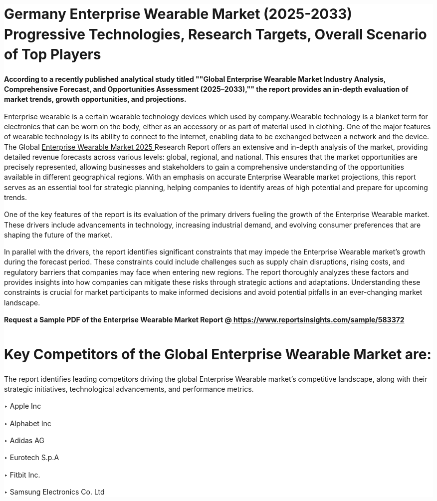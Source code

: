 # Germany Enterprise Wearable Market (2025-2033) Progressive Technologies, Research Targets, Overall Scenario of Top Players

<strong>According to a recently published analytical study titled ""Global Enterprise Wearable Market Industry Analysis, Comprehensive Forecast, and Opportunities Assessment (2025–2033),"" the report provides an in-depth evaluation of market trends, growth opportunities, and projections.</strong>

Enterprise wearable is a certain wearable technology devices which used by company.Wearable technology is a blanket term for electronics that can be worn on the body, either as an accessory or as part of material used in clothing. One of the major features of wearable technology is its ability to connect to the internet, enabling data to be exchanged between a network and the device. The Global <a href=https://www.reportsinsights.com/sample/583372>Enterprise Wearable Market 2025 </a> Research Report offers an extensive and in-depth analysis of the market, providing detailed revenue forecasts across various levels: global, regional, and national. This ensures that the market opportunities are precisely represented, allowing businesses and stakeholders to gain a comprehensive understanding of the opportunities available in different geographical regions. With an emphasis on accurate Enterprise Wearable market projections, this report serves as an essential tool for strategic planning, helping companies to identify areas of high potential and prepare for upcoming trends.

One of the key features of the report is its evaluation of the primary drivers fueling the growth of the Enterprise Wearable market. These drivers include advancements in technology, increasing industrial demand, and evolving consumer preferences that are shaping the future of the market. 

In parallel with the drivers, the report identifies significant constraints that may impede the Enterprise Wearable market’s growth during the forecast period. These constraints could include challenges such as supply chain disruptions, rising costs, and regulatory barriers that companies may face when entering new regions. The report thoroughly analyzes these factors and provides insights into how companies can mitigate these risks through strategic actions and adaptations. Understanding these constraints is crucial for market participants to make informed decisions and avoid potential pitfalls in an ever-changing market landscape.

<strong>Request a Sample PDF of the Enterprise Wearable Market Report </strong><strong>@<a href=https://www.reportsinsights.com/sample/583372> https://www.reportsinsights.com/sample/583372</a></strong></font>

# <strong>Key Competitors of the Global Enterprise Wearable Market are:</strong>

The report identifies leading competitors driving the global Enterprise Wearable market’s competitive landscape, along with their strategic initiatives, technological advancements, and performance metrics.

‣ Apple Inc

‣ Alphabet Inc

‣ Adidas AG

‣ Eurotech S.p.A

‣ Fitbit Inc.

‣ Samsung Electronics Co. Ltd
